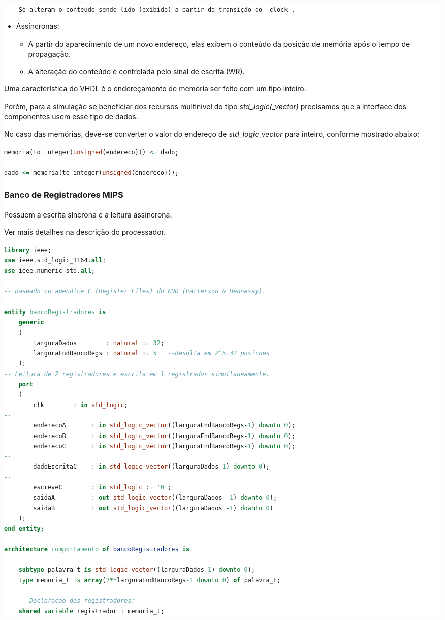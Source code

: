    -   Só alteram o conteúdo sendo lido (exibido) a partir da transição do _clock_.

-   Assíncronas:

    -   A partir do aparecimento de um novo endereço, elas exibem o conteúdo da posição de memória após o tempo de propagação.

    -   A alteração do conteúdo é controlada pelo sinal de escrita (WR).

Uma característica do VHDL é o endereçamento de memória ser feito com um tipo inteiro.

Porém, para a simulação se beneficiar dos recursos multinível do tipo _std\_logic(\_vector)_ precisamos que a interface dos componentes usem esse tipo de dados.

No caso das memórias, deve-se converter o valor do endereço de _std_logic_vector_ para inteiro, conforme mostrado abaixo:

```vhdl
memoria(to_integer(unsigned(endereco))) <= dado;

dado <= memoria(to_integer(unsigned(endereco)));

```

### Banco de Registradores MIPS

Possuem a escrita síncrona e a leitura assíncrona.

Ver mais detalhes na descrição do processador.

```vhdl
library ieee;
use ieee.std_logic_1164.all;
use ieee.numeric_std.all;

-- Baseado no apendice C (Register Files) do COD (Patterson & Hennessy).

entity bancoRegistradores is
    generic
    (
        larguraDados        : natural := 32;
        larguraEndBancoRegs : natural := 5   --Resulta em 2^5=32 posicoes
    );
-- Leitura de 2 registradores e escrita em 1 registrador simultaneamente.
    port
    (
        clk        : in std_logic;
--
        enderecoA       : in std_logic_vector((larguraEndBancoRegs-1) downto 0);
        enderecoB       : in std_logic_vector((larguraEndBancoRegs-1) downto 0);
        enderecoC       : in std_logic_vector((larguraEndBancoRegs-1) downto 0);
--
        dadoEscritaC    : in std_logic_vector((larguraDados-1) downto 0);
--
        escreveC        : in std_logic := '0';
        saidaA          : out std_logic_vector((larguraDados -1) downto 0);
        saidaB          : out std_logic_vector((larguraDados -1) downto 0)
    );
end entity;

architecture comportamento of bancoRegistradores is

    subtype palavra_t is std_logic_vector((larguraDados-1) downto 0);
    type memoria_t is array(2**larguraEndBancoRegs-1 downto 0) of palavra_t;

    -- Declaracao dos registradores:
    shared variable registrador : memoria_t;

```
